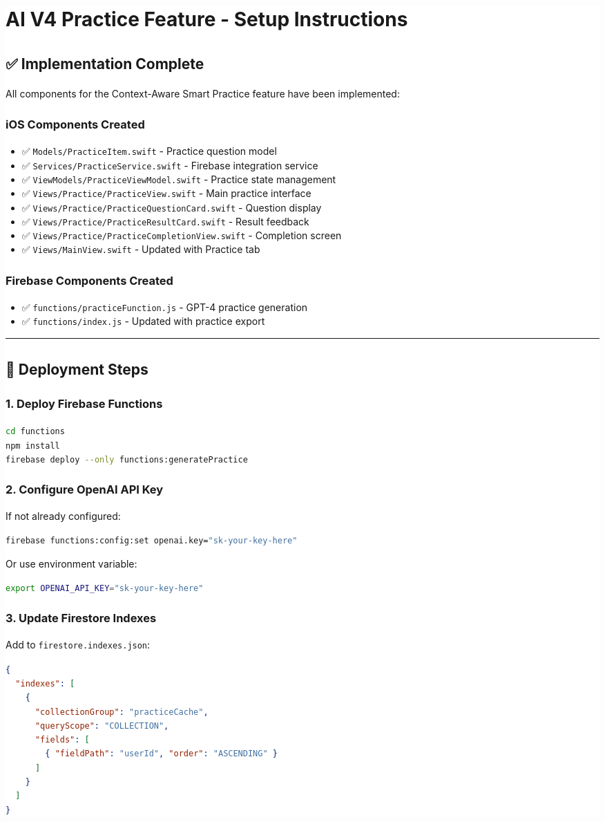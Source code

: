 # AI V4 Practice Feature - Setup Instructions

## ✅ Implementation Complete

All components for the Context-Aware Smart Practice feature have been implemented:

### iOS Components Created
- ✅ `Models/PracticeItem.swift` - Practice question model
- ✅ `Services/PracticeService.swift` - Firebase integration service
- ✅ `ViewModels/PracticeViewModel.swift` - Practice state management
- ✅ `Views/Practice/PracticeView.swift` - Main practice interface
- ✅ `Views/Practice/PracticeQuestionCard.swift` - Question display
- ✅ `Views/Practice/PracticeResultCard.swift` - Result feedback
- ✅ `Views/Practice/PracticeCompletionView.swift` - Completion screen
- ✅ `Views/MainView.swift` - Updated with Practice tab

### Firebase Components Created
- ✅ `functions/practiceFunction.js` - GPT-4 practice generation
- ✅ `functions/index.js` - Updated with practice export

---

## 🚀 Deployment Steps

### 1. Deploy Firebase Functions

```bash
cd functions
npm install
firebase deploy --only functions:generatePractice
```

### 2. Configure OpenAI API Key

If not already configured:

```bash
firebase functions:config:set openai.key="sk-your-key-here"
```

Or use environment variable:
```bash
export OPENAI_API_KEY="sk-your-key-here"
```

### 3. Update Firestore Indexes

Add to `firestore.indexes.json`:

```json
{
  "indexes": [
    {
      "collectionGroup": "practiceCache",
      "queryScope": "COLLECTION",
      "fields": [
        { "fieldPath": "userId", "order": "ASCENDING" }
      ]
    }
  ]
}
```
